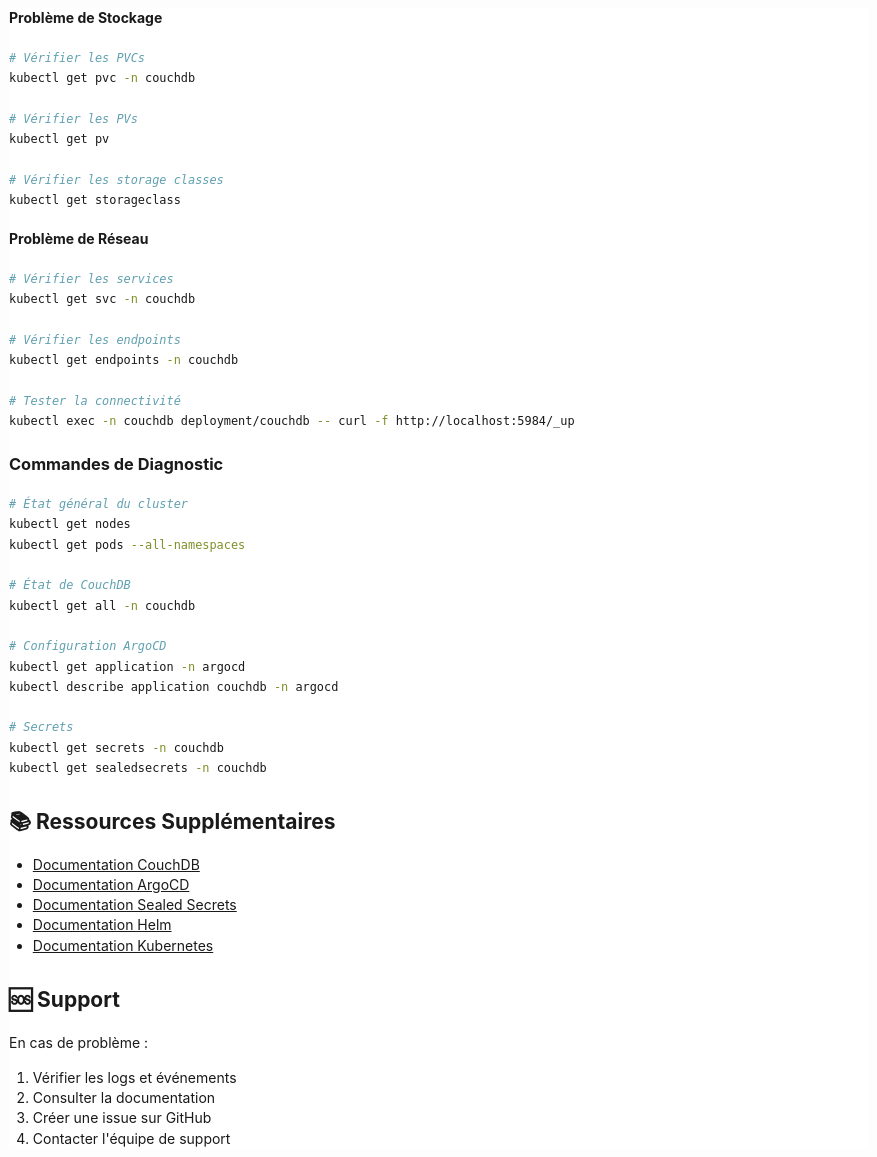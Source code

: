 #### Problème de Stockage

```bash
# Vérifier les PVCs
kubectl get pvc -n couchdb

# Vérifier les PVs
kubectl get pv

# Vérifier les storage classes
kubectl get storageclass
```

#### Problème de Réseau

```bash
# Vérifier les services
kubectl get svc -n couchdb

# Vérifier les endpoints
kubectl get endpoints -n couchdb

# Tester la connectivité
kubectl exec -n couchdb deployment/couchdb -- curl -f http://localhost:5984/_up
```

### Commandes de Diagnostic

```bash
# État général du cluster
kubectl get nodes
kubectl get pods --all-namespaces

# État de CouchDB
kubectl get all -n couchdb

# Configuration ArgoCD
kubectl get application -n argocd
kubectl describe application couchdb -n argocd

# Secrets
kubectl get secrets -n couchdb
kubectl get sealedsecrets -n couchdb
```

## 📚 Ressources Supplémentaires

- [Documentation CouchDB](https://docs.couchdb.org/)
- [Documentation ArgoCD](https://argo-cd.readthedocs.io/)
- [Documentation Sealed Secrets](https://github.com/bitnami-labs/sealed-secrets)
- [Documentation Helm](https://helm.sh/docs/)
- [Documentation Kubernetes](https://kubernetes.io/docs/)

## 🆘 Support

En cas de problème :

1. Vérifier les logs et événements
2. Consulter la documentation
3. Créer une issue sur GitHub
4. Contacter l'équipe de support
